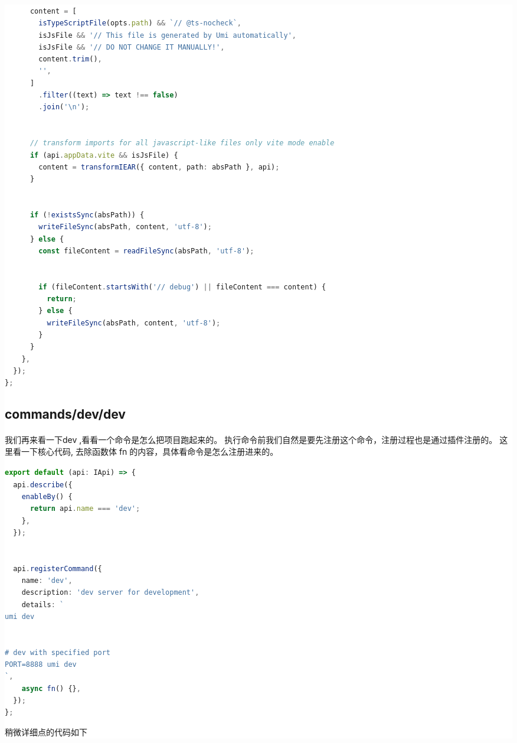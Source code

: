 ```typescript
      content = [
        isTypeScriptFile(opts.path) && `// @ts-nocheck`,
        isJsFile && '// This file is generated by Umi automatically',
        isJsFile && '// DO NOT CHANGE IT MANUALLY!',
        content.trim(),
        '',
      ]
        .filter((text) => text !== false)
        .join('\n');


      // transform imports for all javascript-like files only vite mode enable
      if (api.appData.vite && isJsFile) {
        content = transformIEAR({ content, path: absPath }, api);
      }


      if (!existsSync(absPath)) {
        writeFileSync(absPath, content, 'utf-8');
      } else {
        const fileContent = readFileSync(absPath, 'utf-8');


        if (fileContent.startsWith('// debug') || fileContent === content) {
          return;
        } else {
          writeFileSync(absPath, content, 'utf-8');
        }
      }
    },
  });
};
```
## commands/dev/dev
我们再来看一下dev ,看看一个命令是怎么把项目跑起来的。
执行命令前我们自然是要先注册这个命令，注册过程也是通过插件注册的。
这里看一下核心代码, 去除函数体 fn 的内容，具体看命令是怎么注册进来的。
```typescript
export default (api: IApi) => {
  api.describe({
    enableBy() {
      return api.name === 'dev';
    },
  });


  api.registerCommand({
    name: 'dev',
    description: 'dev server for development',
    details: `
umi dev


# dev with specified port
PORT=8888 umi dev
`,
    async fn() {},
  });
};
```
稍微详细点的代码如下
```typescript
```